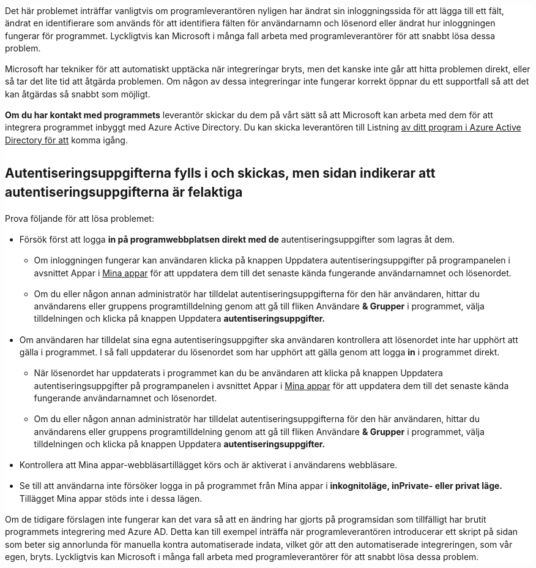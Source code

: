 Det här problemet inträffar vanligtvis om programleverantören nyligen har ändrat sin inloggningssida för att lägga till ett fält, ändrat en identifierare som används för att identifiera fälten för användarnamn och lösenord eller ändrat hur inloggningen fungerar för programmet. Lyckligtvis kan Microsoft i många fall arbeta med programleverantörer för att snabbt lösa dessa problem.

Microsoft har tekniker för att automatiskt upptäcka när integreringar bryts, men det kanske inte går att hitta problemen direkt, eller så tar det lite tid att åtgärda problemen. Om någon av dessa integreringar inte fungerar korrekt öppnar du ett supportfall så att det kan åtgärdas så snabbt som möjligt.

**Om du har kontakt med programmets** leverantör skickar du dem på vårt sätt så att Microsoft kan arbeta med dem för att integrera programmet inbyggt med Azure Active Directory. Du kan skicka leverantören till Listning [av ditt program i Azure Active Directory för att](../develop/v2-howto-app-gallery-listing.md) komma igång.

## <a name="credentials-are-filled-in-and-submitted-but-the-page-indicates-the-credentials-are-incorrect"></a>Autentiseringsuppgifterna fylls i och skickas, men sidan indikerar att autentiseringsuppgifterna är felaktiga

Prova följande för att lösa problemet:

- Försök först att logga **in på programwebbplatsen direkt med de** autentiseringsuppgifter som lagras åt dem.

  * Om inloggningen fungerar kan användaren klicka på knappen  Uppdatera autentiseringsuppgifter  på programpanelen i avsnittet Appar i [Mina appar](https://myapps.microsoft.com/) för att uppdatera dem till det senaste kända fungerande användarnamnet och lösenordet. 

  * Om du eller någon annan administratör har tilldelat autentiseringsuppgifterna för den här användaren, hittar du användarens eller gruppens programtilldelning genom att gå till fliken Användare **& Grupper** i programmet, välja tilldelningen och klicka på knappen Uppdatera **autentiseringsuppgifter.**

- Om användaren har tilldelat sina egna autentiseringsuppgifter ska användaren kontrollera att lösenordet inte har  upphört att gälla i programmet. I så fall uppdaterar du lösenordet som har upphört att gälla genom att logga **in** i programmet direkt.

  * När lösenordet har uppdaterats i programmet kan du  be användaren  att klicka  på knappen Uppdatera autentiseringsuppgifter på programpanelen i avsnittet Appar i [Mina appar](https://myapps.microsoft.com/) för att uppdatera dem till det senaste kända fungerande användarnamnet och lösenordet.

  * Om du eller någon annan administratör har tilldelat autentiseringsuppgifterna för den här användaren, hittar du användarens eller gruppens programtilldelning genom att gå till fliken Användare **& Grupper** i programmet, välja tilldelningen och klicka på knappen Uppdatera **autentiseringsuppgifter.**

- Kontrollera att Mina appar-webbläsartillägget körs och är aktiverat i användarens webbläsare.

- Se till att användarna inte försöker logga in på programmet från Mina appar i **inkognitoläge, inPrivate- eller privat läge.** Tillägget Mina appar stöds inte i dessa lägen.

Om de tidigare förslagen inte fungerar kan det vara så att en ändring har gjorts på programsidan som tillfälligt har brutit programmets integrering med Azure AD. Detta kan till exempel inträffa när programleverantören introducerar ett skript på sidan som beter sig annorlunda för manuella kontra automatiserade indata, vilket gör att den automatiserade integreringen, som vår egen, bryts. Lyckligtvis kan Microsoft i många fall arbeta med programleverantörer för att snabbt lösa dessa problem.
